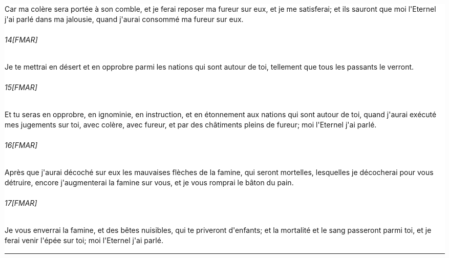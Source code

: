 Car ma colère sera portée à son comble, et je ferai reposer ma fureur sur eux, et je me satisferai; et ils sauront que moi l'Eternel j'ai parlé dans ma jalousie, quand j'aurai consommé ma fureur sur eux.
###### 14[FMAR]
Je te mettrai en désert et en opprobre parmi les nations qui sont autour de toi, tellement que tous les passants le verront.
###### 15[FMAR]
Et tu seras en opprobre, en ignominie, en instruction, et en étonnement aux nations qui sont autour de toi, quand j'aurai exécuté mes jugements sur toi, avec colère, avec fureur, et par des châtiments pleins de fureur; moi l'Eternel j'ai parlé.
###### 16[FMAR]
Après que j'aurai décoché sur eux les mauvaises flèches de la famine, qui seront mortelles, lesquelles je décocherai pour vous détruire, encore j'augmenterai la famine sur vous, et je vous romprai le bâton du pain.
###### 17[FMAR]
Je vous enverrai la famine, et des bêtes nuisibles, qui te priveront d'enfants; et la mortalité et le sang passeront parmi toi, et je ferai venir l'épée sur toi; moi l'Eternel j'ai parlé.

---
